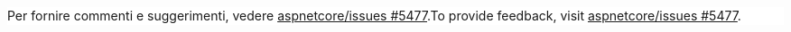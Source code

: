 <span data-ttu-id="c03a2-376">Per fornire commenti e suggerimenti, vedere [aspnetcore/issues #5477](https://github.com/dotnet/aspnetcore/issues/5477).</span><span class="sxs-lookup"><span data-stu-id="c03a2-376">To provide feedback, visit [aspnetcore/issues #5477](https://github.com/dotnet/aspnetcore/issues/5477).</span></span>
 
